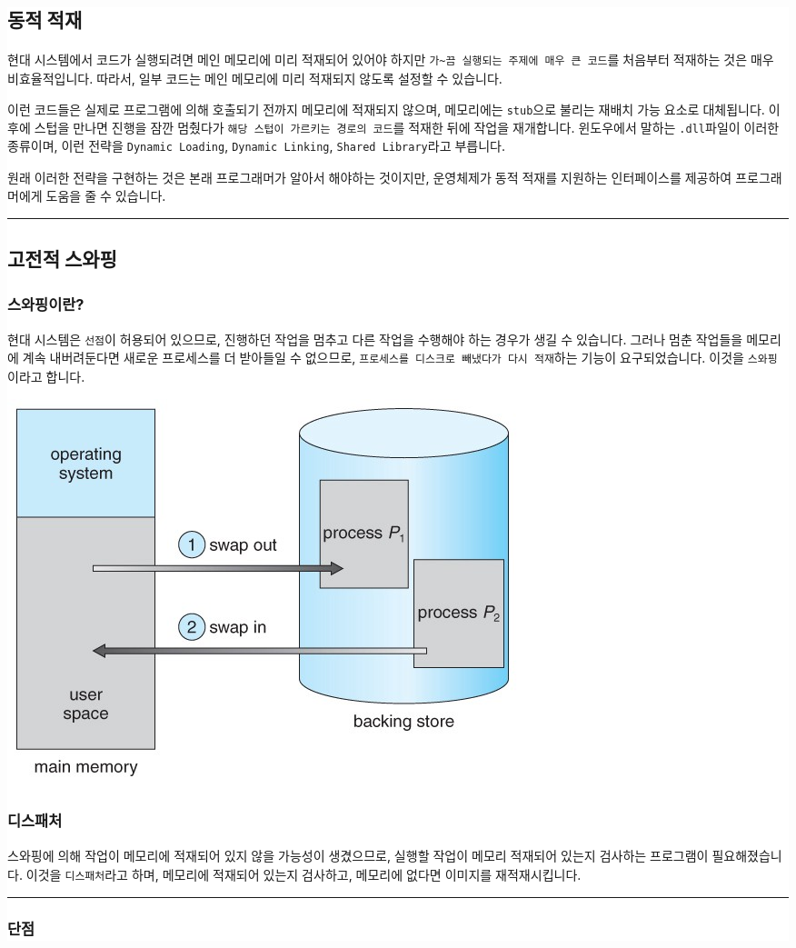 ## 동적 적재

현대 시스템에서 코드가 실행되려면 메인 메모리에 미리 적재되어 있어야 하지만 `가~끔 실행되는 주제에 매우 큰 코드`를 처음부터 적재하는 것은 매우 비효율적입니다. 따라서, 일부 코드는 메인 메모리에 미리 적재되지 않도록 설정할 수 있습니다.

이런 코드들은 실제로 프로그램에 의해 호출되기 전까지 메모리에 적재되지 않으며, 메모리에는 `stub`으로 불리는 재배치 가능 요소로 대체됩니다. 이후에 스텁을 만나면 진행을 잠깐 멈췄다가 `해당 스텁이 가르키는 경로의 코드`를 적재한 뒤에 작업을 재개합니다. 윈도우에서 말하는 `.dll`파일이 이러한 종류이며, 이런 전략을 `Dynamic Loading`, `Dynamic Linking`, `Shared Library`라고 부릅니다.

원래 이러한 전략을 구현하는 것은 본래 프로그래머가 알아서 해야하는 것이지만, 운영체제가 동적 적재를 지원하는 인터페이스를 제공하여 프로그래머에게 도움을 줄 수 있습니다.

---

## 고전적 스와핑

### 스와핑이란?

현대 시스템은 `선점`이 허용되어 있으므로, 진행하던 작업을 멈추고 다른 작업을 수행해야 하는 경우가 생길 수 있습니다. 그러나 멈춘 작업들을 메모리에 계속 내버려둔다면 새로운 프로세스를 더 받아들일 수 없으므로, `프로세스를 디스크로 빼냈다가 다시 적재`하는 기능이 요구되었습니다. 이것을 `스와핑`이라고 합니다.

![](./images/03.png)

### 디스패처

스와핑에 의해 작업이 메모리에 적재되어 있지 않을 가능성이 생겼으므로, 실행할 작업이 메모리 적재되어 있는지 검사하는 프로그램이 필요해졌습니다. 이것을 `디스패처`라고 하며, 메모리에 적재되어 있는지 검사하고, 메모리에 없다면 이미지를 재적재시킵니다.

---

### 단점
